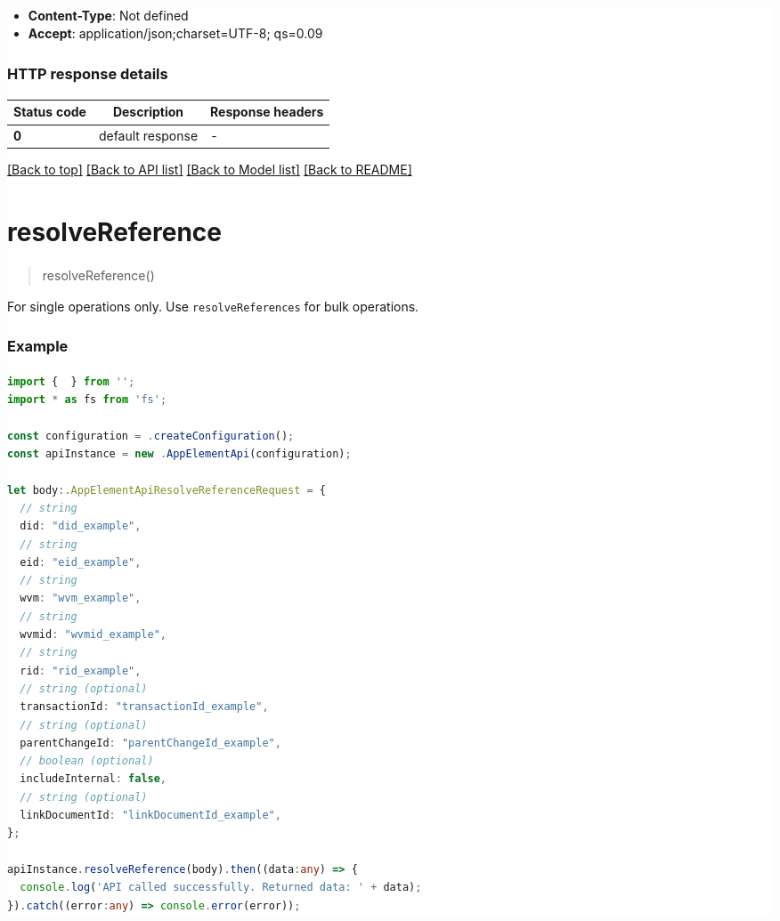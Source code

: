  - **Content-Type**: Not defined
 - **Accept**: application/json;charset=UTF-8; qs=0.09


### HTTP response details
| Status code | Description | Response headers |
|-------------|-------------|------------------|
**0** | default response |  -  |

[[Back to top]](#) [[Back to API list]](README.md#documentation-for-api-endpoints) [[Back to Model list]](README.md#documentation-for-models) [[Back to README]](README.md)

# **resolveReference**
> resolveReference()

For single operations only. Use `resolveReferences` for bulk operations.

### Example


```typescript
import {  } from '';
import * as fs from 'fs';

const configuration = .createConfiguration();
const apiInstance = new .AppElementApi(configuration);

let body:.AppElementApiResolveReferenceRequest = {
  // string
  did: "did_example",
  // string
  eid: "eid_example",
  // string
  wvm: "wvm_example",
  // string
  wvmid: "wvmid_example",
  // string
  rid: "rid_example",
  // string (optional)
  transactionId: "transactionId_example",
  // string (optional)
  parentChangeId: "parentChangeId_example",
  // boolean (optional)
  includeInternal: false,
  // string (optional)
  linkDocumentId: "linkDocumentId_example",
};

apiInstance.resolveReference(body).then((data:any) => {
  console.log('API called successfully. Returned data: ' + data);
}).catch((error:any) => console.error(error));
```
